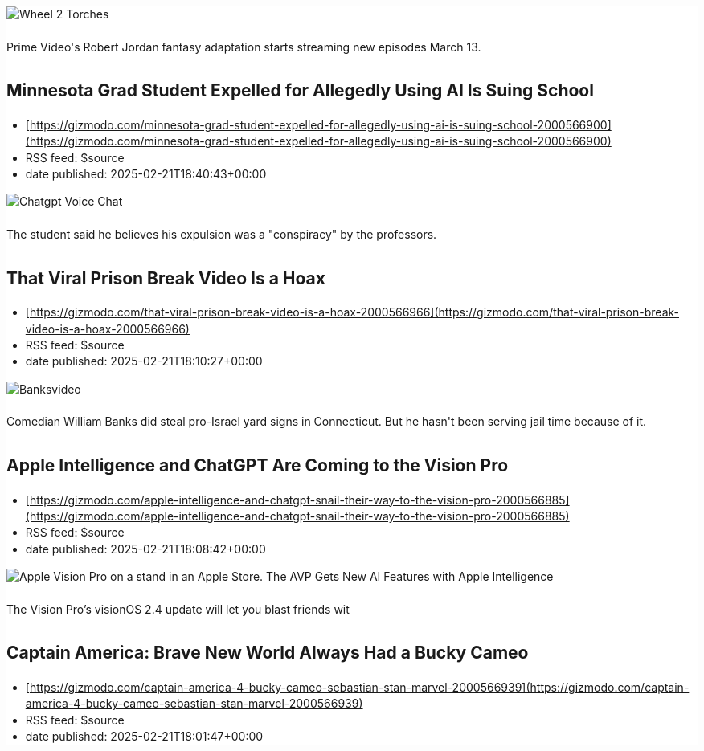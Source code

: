 <img width="1500" height="1000" src="https://gizmodo.com/app/uploads/2025/02/Wheel_2_torches.jpg" class="attachment-full size-full wp-post-image" alt="Wheel 2 Torches" decoding="async" loading="lazy" srcset="https://gizmodo.com/app/uploads/2025/02/Wheel_2_torches.jpg 1500w, https://gizmodo.com/app/uploads/2025/02/Wheel_2_torches-300x200.jpg 300w, https://gizmodo.com/app/uploads/2025/02/Wheel_2_torches-1024x683.jpg 1024w, https://gizmodo.com/app/uploads/2025/02/Wheel_2_torches-768x512.jpg 768w, https://gizmodo.com/app/uploads/2025/02/Wheel_2_torches-336x224.jpg 336w, https://gizmodo.com/app/uploads/2025/02/Wheel_2_torches-1400x932.jpg 1400w, https://gizmodo.com/app/uploads/2025/02/Wheel_2_torches-680x453.jpg 680w, https://gizmodo.com/app/uploads/2025/02/Wheel_2_torches-896x597.jpg 896w" sizes="(max-width: 1500px) 100vw, 1500px"><br><br>Prime Video's Robert Jordan fantasy adaptation starts streaming new episodes March 13.

## Minnesota Grad Student Expelled for Allegedly Using AI Is Suing School
 - [https://gizmodo.com/minnesota-grad-student-expelled-for-allegedly-using-ai-is-suing-school-2000566900](https://gizmodo.com/minnesota-grad-student-expelled-for-allegedly-using-ai-is-suing-school-2000566900)
 - RSS feed: $source
 - date published: 2025-02-21T18:40:43+00:00

<img width="1920" height="1080" src="https://gizmodo.com/app/uploads/2024/07/ChatGPT-Voice-Chat.jpeg" class="attachment-full size-full wp-post-image" alt="Chatgpt Voice Chat" decoding="async" loading="lazy" srcset="https://gizmodo.com/app/uploads/2024/07/ChatGPT-Voice-Chat.jpeg 1920w, https://gizmodo.com/app/uploads/2024/07/ChatGPT-Voice-Chat-300x169.jpeg 300w, https://gizmodo.com/app/uploads/2024/07/ChatGPT-Voice-Chat-1024x576.jpeg 1024w, https://gizmodo.com/app/uploads/2024/07/ChatGPT-Voice-Chat-768x432.jpeg 768w, https://gizmodo.com/app/uploads/2024/07/ChatGPT-Voice-Chat-512x288.jpeg 512w, https://gizmodo.com/app/uploads/2024/07/ChatGPT-Voice-Chat-680x383.jpeg 680w, https://gizmodo.com/app/uploads/2024/07/ChatGPT-Voice-Chat-896x504.jpeg 896w, https://gizmodo.com/app/uploads/2024/07/ChatGPT-Voice-Chat-1792x1008.jpeg 1792w" sizes="(max-width: 1920px) 100vw, 1920px"><br><br>The student said he believes his expulsion was a "conspiracy" by the professors.

## That Viral Prison Break Video Is a Hoax
 - [https://gizmodo.com/that-viral-prison-break-video-is-a-hoax-2000566966](https://gizmodo.com/that-viral-prison-break-video-is-a-hoax-2000566966)
 - RSS feed: $source
 - date published: 2025-02-21T18:10:27+00:00

<img width="1500" height="1000" src="https://gizmodo.com/app/uploads/2025/02/BanksVideo.jpg" class="attachment-full size-full wp-post-image" alt="Banksvideo" decoding="async" loading="lazy" srcset="https://gizmodo.com/app/uploads/2025/02/BanksVideo.jpg 1500w, https://gizmodo.com/app/uploads/2025/02/BanksVideo-300x200.jpg 300w, https://gizmodo.com/app/uploads/2025/02/BanksVideo-1024x683.jpg 1024w, https://gizmodo.com/app/uploads/2025/02/BanksVideo-768x512.jpg 768w, https://gizmodo.com/app/uploads/2025/02/BanksVideo-336x224.jpg 336w, https://gizmodo.com/app/uploads/2025/02/BanksVideo-1400x932.jpg 1400w, https://gizmodo.com/app/uploads/2025/02/BanksVideo-680x453.jpg 680w, https://gizmodo.com/app/uploads/2025/02/BanksVideo-896x597.jpg 896w" sizes="(max-width: 1500px) 100vw, 1500px"><br><br>Comedian William Banks did steal pro-Israel yard signs in Connecticut. But he hasn't been serving jail time because of it.

## Apple Intelligence and ChatGPT Are Coming to the Vision Pro
 - [https://gizmodo.com/apple-intelligence-and-chatgpt-snail-their-way-to-the-vision-pro-2000566885](https://gizmodo.com/apple-intelligence-and-chatgpt-snail-their-way-to-the-vision-pro-2000566885)
 - RSS feed: $source
 - date published: 2025-02-21T18:08:42+00:00

<img width="1500" height="1000" src="https://gizmodo.com/app/uploads/2024/08/AppleVisionPro1.png" class="attachment-full size-full wp-post-image" alt="Apple Vision Pro on a stand in an Apple Store. The AVP Gets New AI Features with Apple Intelligence" decoding="async" loading="lazy" srcset="https://gizmodo.com/app/uploads/2024/08/AppleVisionPro1.png 1500w, https://gizmodo.com/app/uploads/2024/08/AppleVisionPro1-300x200.png 300w, https://gizmodo.com/app/uploads/2024/08/AppleVisionPro1-1024x683.png 1024w, https://gizmodo.com/app/uploads/2024/08/AppleVisionPro1-768x512.png 768w, https://gizmodo.com/app/uploads/2024/08/AppleVisionPro1-336x224.png 336w, https://gizmodo.com/app/uploads/2024/08/AppleVisionPro1-1400x932.png 1400w, https://gizmodo.com/app/uploads/2024/08/AppleVisionPro1-680x453.png 680w, https://gizmodo.com/app/uploads/2024/08/AppleVisionPro1-896x597.png 896w" sizes="(max-width: 1500px) 100vw, 1500px"><br><br>The Vision Pro’s visionOS 2.4 update will let you blast friends wit

## Captain America: Brave New World Always Had a Bucky Cameo
 - [https://gizmodo.com/captain-america-4-bucky-cameo-sebastian-stan-marvel-2000566939](https://gizmodo.com/captain-america-4-bucky-cameo-sebastian-stan-marvel-2000566939)
 - RSS feed: $source
 - date published: 2025-02-21T18:01:47+00:00

